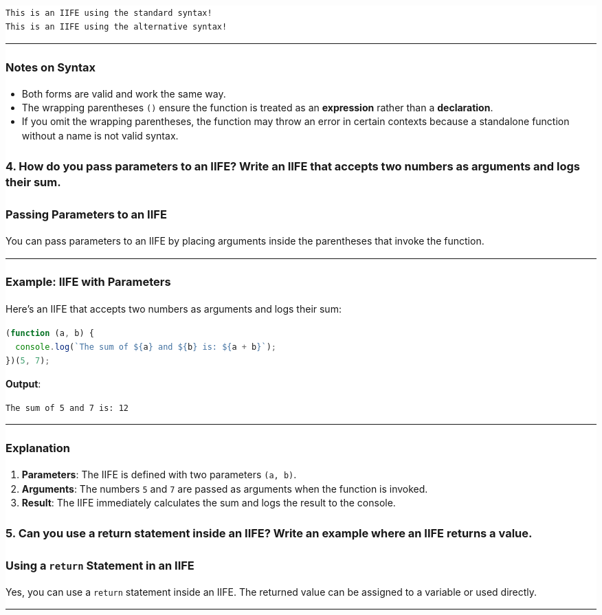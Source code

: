 ```
This is an IIFE using the standard syntax!
This is an IIFE using the alternative syntax!
```

---

### **Notes on Syntax**

- Both forms are valid and work the same way.
- The wrapping parentheses `()` ensure the function is treated as an **expression** rather than a **declaration**.
- If you omit the wrapping parentheses, the function may throw an error in certain contexts because a standalone function without a name is not valid syntax.

### 4. How do you pass parameters to an IIFE? Write an IIFE that accepts two numbers as arguments and logs their sum.

### **Passing Parameters to an IIFE**

You can pass parameters to an IIFE by placing arguments inside the parentheses that invoke the function.

---

### **Example: IIFE with Parameters**

Here’s an IIFE that accepts two numbers as arguments and logs their sum:

```javascript
(function (a, b) {
  console.log(`The sum of ${a} and ${b} is: ${a + b}`);
})(5, 7);
```

**Output**:

```
The sum of 5 and 7 is: 12
```

---

### **Explanation**

1. **Parameters**: The IIFE is defined with two parameters `(a, b)`.
2. **Arguments**: The numbers `5` and `7` are passed as arguments when the function is invoked.
3. **Result**: The IIFE immediately calculates the sum and logs the result to the console.

### 5. Can you use a return statement inside an IIFE? Write an example where an IIFE returns a value.

### **Using a `return` Statement in an IIFE**

Yes, you can use a `return` statement inside an IIFE. The returned value can be assigned to a variable or used directly.

---